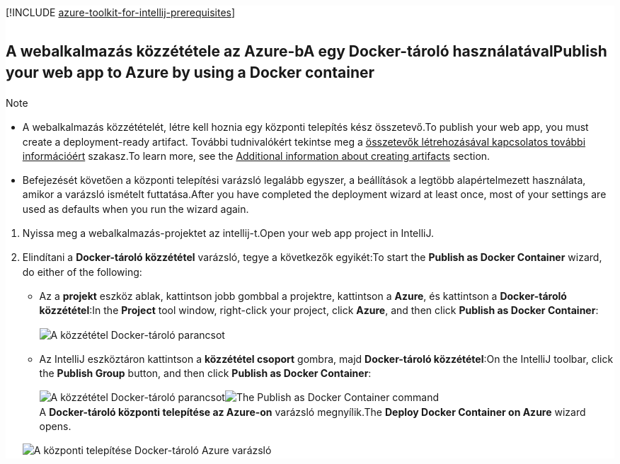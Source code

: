 [!INCLUDE [azure-toolkit-for-intellij-prerequisites](../includes/azure-toolkit-for-intellij-prerequisites.md)]

## <a name="publish-your-web-app-to-azure-by-using-a-docker-container"></a><span data-ttu-id="72f72-109">A webalkalmazás közzététele az Azure-bA egy Docker-tároló használatával</span><span class="sxs-lookup"><span data-stu-id="72f72-109">Publish your web app to Azure by using a Docker container</span></span>

> [!NOTE]
> * <span data-ttu-id="72f72-110">A webalkalmazás közzétételét, létre kell hoznia egy központi telepítés kész összetevő.</span><span class="sxs-lookup"><span data-stu-id="72f72-110">To publish your web app, you must create a deployment-ready artifact.</span></span> <span data-ttu-id="72f72-111">További tudnivalókért tekintse meg a [összetevők létrehozásával kapcsolatos további információért](#artifacts) szakasz.</span><span class="sxs-lookup"><span data-stu-id="72f72-111">To learn more, see the [Additional information about creating artifacts](#artifacts) section.</span></span>
>
> * <span data-ttu-id="72f72-112">Befejezését követően a központi telepítési varázsló legalább egyszer, a beállítások a legtöbb alapértelmezett használata, amikor a varázsló ismételt futtatása.</span><span class="sxs-lookup"><span data-stu-id="72f72-112">After you have completed the deployment wizard at least once, most of your settings are used as defaults when you run the wizard again.</span></span>
>

1. <span data-ttu-id="72f72-113">Nyissa meg a webalkalmazás-projektet az intellij-t.</span><span class="sxs-lookup"><span data-stu-id="72f72-113">Open your web app project in IntelliJ.</span></span>

2. <span data-ttu-id="72f72-114">Elindítani a **Docker-tároló közzététel** varázsló, tegye a következők egyikét:</span><span class="sxs-lookup"><span data-stu-id="72f72-114">To start the **Publish as Docker Container** wizard, do either of the following:</span></span>

   * <span data-ttu-id="72f72-115">Az a **projekt** eszköz ablak, kattintson jobb gombbal a projektre, kattintson a **Azure**, és kattintson a **Docker-tároló közzététel**:</span><span class="sxs-lookup"><span data-stu-id="72f72-115">In the **Project** tool window, right-click your project, click **Azure**, and then click **Publish as Docker Container**:</span></span>

      ![A közzététel Docker-tároló parancsot][PUB01]

   * <span data-ttu-id="72f72-117">Az IntelliJ eszköztáron kattintson a **közzététel csoport** gombra, majd **Docker-tároló közzététel**:</span><span class="sxs-lookup"><span data-stu-id="72f72-117">On the IntelliJ toolbar, click the **Publish Group** button, and then click **Publish as Docker Container**:</span></span>

      <span data-ttu-id="72f72-118">![A közzététel Docker-tároló parancsot][PUB02]</span><span class="sxs-lookup"><span data-stu-id="72f72-118">![The Publish as Docker Container command][PUB02]</span></span>  
    <span data-ttu-id="72f72-119">A **Docker-tároló központi telepítése az Azure-on** varázsló megnyílik.</span><span class="sxs-lookup"><span data-stu-id="72f72-119">The **Deploy Docker Container on Azure** wizard opens.</span></span>

   ![A központi telepítése Docker-tároló Azure varázsló][PUB03]


[PUB01]: ./media/azure-toolkit-for-intellij-publish-as-docker-container/PUB01.png
[PUB02]: ./media/azure-toolkit-for-intellij-publish-as-docker-container/PUB02.png
[PUB03]: ./media/azure-toolkit-for-intellij-publish-as-docker-container/PUB03.png
[PUB04a]: ./media/azure-toolkit-for-intellij-publish-as-docker-container/PUB04a.png
[PUB04b]: ./media/azure-toolkit-for-intellij-publish-as-docker-container/PUB04b.png
[PUB04c]: ./media/azure-toolkit-for-intellij-publish-as-docker-container/PUB04c.png
[PUB04d]: ./media/azure-toolkit-for-intellij-publish-as-docker-container/PUB04d.png
[PUB05]: ./media/azure-toolkit-for-intellij-publish-as-docker-container/PUB05.png
[PUB06]: ./media/azure-toolkit-for-intellij-publish-as-docker-container/PUB06.png
[PUB07]: ./media/azure-toolkit-for-intellij-publish-as-docker-container/PUB07.png
[PUB08]: ./media/azure-toolkit-for-intellij-publish-as-docker-container/PUB08.png
[PUB09]: ./media/azure-toolkit-for-intellij-publish-as-docker-container/PUB09.png
[ART01]: ./media/azure-toolkit-for-intellij-publish-as-docker-container/ART01.png
[ART02]: ./media/azure-toolkit-for-intellij-publish-as-docker-container/ART02.png
[ART03]: ./media/azure-toolkit-for-intellij-publish-as-docker-container/ART03.png